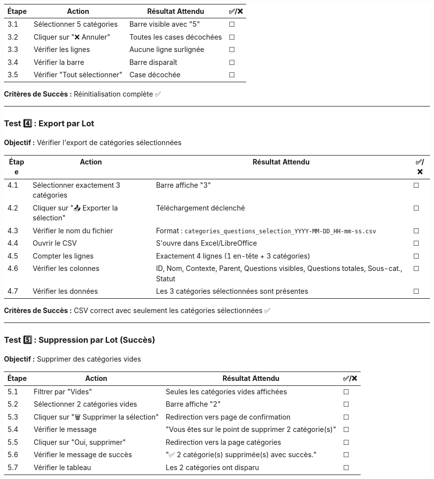 | Étape | Action | Résultat Attendu | ✅/❌ |
|-------|--------|------------------|-------|
| 3.1 | Sélectionner 5 catégories | Barre visible avec "5" | ☐ |
| 3.2 | Cliquer sur "❌ Annuler" | Toutes les cases décochées | ☐ |
| 3.3 | Vérifier les lignes | Aucune ligne surlignée | ☐ |
| 3.4 | Vérifier la barre | Barre disparaît | ☐ |
| 3.5 | Vérifier "Tout sélectionner" | Case décochée | ☐ |

**Critères de Succès :** Réinitialisation complète ✅

---

### Test 4️⃣ : Export par Lot
**Objectif :** Vérifier l'export de catégories sélectionnées

| Étape | Action | Résultat Attendu | ✅/❌ |
|-------|--------|------------------|-------|
| 4.1 | Sélectionner exactement 3 catégories | Barre affiche "3" | ☐ |
| 4.2 | Cliquer sur "📤 Exporter la sélection" | Téléchargement déclenché | ☐ |
| 4.3 | Vérifier le nom du fichier | Format : `categories_questions_selection_YYYY-MM-DD_HH-mm-ss.csv` | ☐ |
| 4.4 | Ouvrir le CSV | S'ouvre dans Excel/LibreOffice | ☐ |
| 4.5 | Compter les lignes | Exactement 4 lignes (1 en-tête + 3 catégories) | ☐ |
| 4.6 | Vérifier les colonnes | ID, Nom, Contexte, Parent, Questions visibles, Questions totales, Sous-cat., Statut | ☐ |
| 4.7 | Vérifier les données | Les 3 catégories sélectionnées sont présentes | ☐ |

**Critères de Succès :** CSV correct avec seulement les catégories sélectionnées ✅

---

### Test 5️⃣ : Suppression par Lot (Succès)
**Objectif :** Supprimer des catégories vides

| Étape | Action | Résultat Attendu | ✅/❌ |
|-------|--------|------------------|-------|
| 5.1 | Filtrer par "Vides" | Seules les catégories vides affichées | ☐ |
| 5.2 | Sélectionner 2 catégories vides | Barre affiche "2" | ☐ |
| 5.3 | Cliquer sur "🗑️ Supprimer la sélection" | Redirection vers page de confirmation | ☐ |
| 5.4 | Vérifier le message | "Vous êtes sur le point de supprimer 2 catégorie(s)" | ☐ |
| 5.5 | Cliquer sur "Oui, supprimer" | Redirection vers la page catégories | ☐ |
| 5.6 | Vérifier le message de succès | "✅ 2 catégorie(s) supprimée(s) avec succès." | ☐ |
| 5.7 | Vérifier le tableau | Les 2 catégories ont disparu | ☐ |

